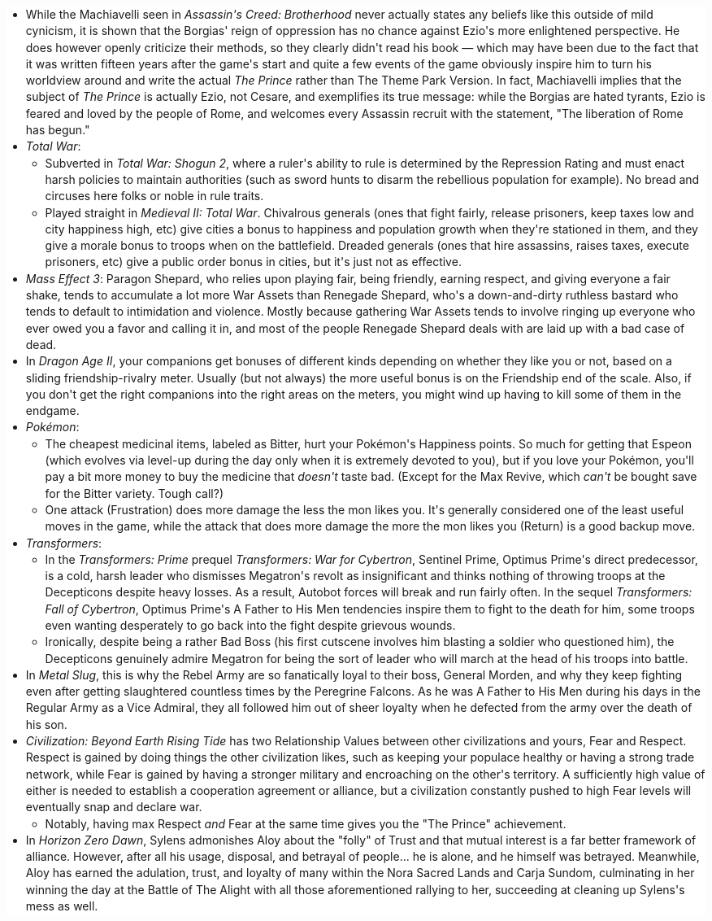 -   While the Machiavelli seen in _Assassin's Creed: Brotherhood_ never actually states any beliefs like this outside of mild cynicism, it is shown that the Borgias' reign of oppression has no chance against Ezio's more enlightened perspective. He does however openly criticize their methods, so they clearly didn't read his book — which may have been due to the fact that it was written fifteen years after the game's start and quite a few events of the game obviously inspire him to turn his worldview around and write the actual _The Prince_ rather than The Theme Park Version. In fact, Machiavelli implies that the subject of _The Prince_ is actually Ezio, not Cesare, and exemplifies its true message: while the Borgias are hated tyrants, Ezio is feared and loved by the people of Rome, and welcomes every Assassin recruit with the statement, "The liberation of Rome has begun."
-   _Total War_:
    -   Subverted in _Total War: Shogun 2_, where a ruler's ability to rule is determined by the Repression Rating and must enact harsh policies to maintain authorities (such as sword hunts to disarm the rebellious population for example). No bread and circuses here folks or noble in rule traits.
    -   Played straight in _Medieval II: Total War_. Chivalrous generals (ones that fight fairly, release prisoners, keep taxes low and city happiness high, etc) give cities a bonus to happiness and population growth when they're stationed in them, and they give a morale bonus to troops when on the battlefield. Dreaded generals (ones that hire assassins, raises taxes, execute prisoners, etc) give a public order bonus in cities, but it's just not as effective.
-   _Mass Effect 3_: Paragon Shepard, who relies upon playing fair, being friendly, earning respect, and giving everyone a fair shake, tends to accumulate a lot more War Assets than Renegade Shepard, who's a down-and-dirty ruthless bastard who tends to default to intimidation and violence. Mostly because gathering War Assets tends to involve ringing up everyone who ever owed you a favor and calling it in, and most of the people Renegade Shepard deals with are laid up with a bad case of dead.
-   In _Dragon Age II_, your companions get bonuses of different kinds depending on whether they like you or not, based on a sliding friendship-rivalry meter. Usually (but not always) the more useful bonus is on the Friendship end of the scale. Also, if you don't get the right companions into the right areas on the meters, you might wind up having to kill some of them in the endgame.
-   _Pokémon_:
    -   The cheapest medicinal items, labeled as Bitter, hurt your Pokémon's Happiness points. So much for getting that Espeon (which evolves via level-up during the day only when it is extremely devoted to you), but if you love your Pokémon, you'll pay a bit more money to buy the medicine that _doesn't_ taste bad. (Except for the Max Revive, which _can't_ be bought save for the Bitter variety. Tough call?)
    -   One attack (Frustration) does more damage the less the mon likes you. It's generally considered one of the least useful moves in the game, while the attack that does more damage the more the mon likes you (Return) is a good backup move.
-   _Transformers_:
    -   In the _Transformers: Prime_ prequel _Transformers: War for Cybertron_, Sentinel Prime, Optimus Prime's direct predecessor, is a cold, harsh leader who dismisses Megatron's revolt as insignificant and thinks nothing of throwing troops at the Decepticons despite heavy losses. As a result, Autobot forces will break and run fairly often. In the sequel _Transformers: Fall of Cybertron_, Optimus Prime's A Father to His Men tendencies inspire them to fight to the death for him, some troops even wanting desperately to go back into the fight despite grievous wounds.
    -   Ironically, despite being a rather Bad Boss (his first cutscene involves him blasting a soldier who questioned him), the Decepticons genuinely admire Megatron for being the sort of leader who will march at the head of his troops into battle.
-   In _Metal Slug_, this is why the Rebel Army are so fanatically loyal to their boss, General Morden, and why they keep fighting even after getting slaughtered countless times by the Peregrine Falcons. As he was A Father to His Men during his days in the Regular Army as a Vice Admiral, they all followed him out of sheer loyalty when he defected from the army over the death of his son.
-   _Civilization: Beyond Earth Rising Tide_ has two Relationship Values between other civilizations and yours, Fear and Respect. Respect is gained by doing things the other civilization likes, such as keeping your populace healthy or having a strong trade network, while Fear is gained by having a stronger military and encroaching on the other's territory. A sufficiently high value of either is needed to establish a cooperation agreement or alliance, but a civilization constantly pushed to high Fear levels will eventually snap and declare war.
    -   Notably, having max Respect _and_ Fear at the same time gives you the "The Prince" achievement.
-   In _Horizon Zero Dawn_, Sylens admonishes Aloy about the "folly" of Trust and that mutual interest is a far better framework of alliance. However, after all his usage, disposal, and betrayal of people... he is alone, and he himself was betrayed. Meanwhile, Aloy has earned the adulation, trust, and loyalty of many within the Nora Sacred Lands and Carja Sundom, culminating in her winning the day at the Battle of The Alight with all those aforementioned rallying to her, succeeding at cleaning up Sylens's mess as well.
